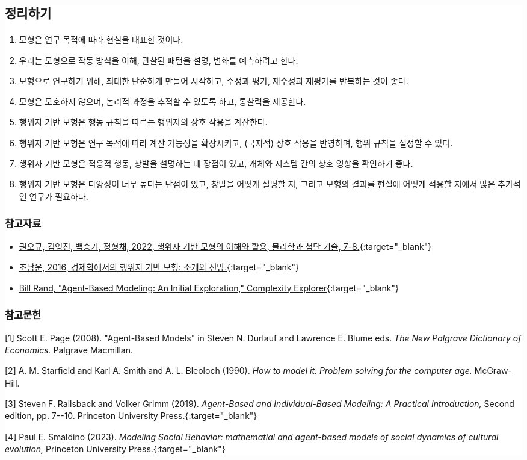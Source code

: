 ## 정리하기

1.  모형은 연구 목적에 따라 현실을 대표한 것이다.

2.  우리는 모형으로 작동 방식을 이해, 관찰된 패턴을 설명, 변화를 예측하려고 한다.

3.  모형으로 연구하기 위해, 최대한 단순하게 만들어 시작하고, 수정과 평가, 재수정과 재평가를 반복하는 것이 좋다.

4.  모형은 모호하지 않으며, 논리적 과정을 추적할 수 있도록 하고, 통찰력을 제공한다.

5.  행위자 기반 모형은 행동 규칙을 따르는 행위자의 상호 작용을 계산한다.

6.  행위자 기반 모형은 연구 목적에 따라 계산 가능성을 확장시키고, (국지적) 상호 작용을 반영하며, 행위 규칙을 설정할 수 있다.

7.  행위자 기반 모형은 적응적 행동, 창발을 설명하는 데 장점이 있고, 개체와 시스템 간의 상호 영향을 확인하기 좋다.

8.  행위자 기반 모형은 다양성이 너무 높다는 단점이 있고, 창발을 어떻게 설명할 지, 그리고 모형의 결과를 현실에 어떻게 적용할 지에서 많은 추가적인 연구가 필요하다.

### 참고자료

- [권오규, 김영진, 백승기, 정형채, 2022, 행위자 기반 모형의 이해와 활용, 물리학과 첨단 기술, 7-8.](https://webzine.kps.or.kr/?p=5_view&idx=16729){:target="_blank"}

- [조남운, 2016, 경제학에서의 행위자 기반 모형: 소개와 전망.](/references/Cho2016kk.pdf){:target="_blank"}

- [Bill Rand, "Agent-Based Modeling: An Initial Exploration," Complexity Explorer](https://youtu.be/Z8Wf1vF_xgQ){:target="_blank"}


### 참고문헌

<a id="1">[1]</a>
Scott E. Page (2008). "Agent-Based Models" in Steven N. Durlauf and Lawrence E. Blume eds. *The New Palgrave Dictionary of Economics.* Palgrave Macmillan.

<a id="2">[2]</a>
A. M. Starfield and Karl A. Smith and A. L. Bleoloch (1990). *How to model it: Problem solving for the computer age.* McGraw-Hill.

<a id="3">[3]</a>
[Steven F. Railsback and Volker Grimm (2019). *Agent-Based and Individual-Based Modeling: A Practical Introduction,* Second edition, pp. 7--10. Princeton University Press.](https://press.princeton.edu/books/hardcover/9780691190822/agent-based-and-individual-based-modeling){:target="_blank"}

<a id="4">[4]</a>
[Paul E. Smaldino (2023). *Modeling Social Behavior: mathematial and agent-based models of social dynamics of cultural evolution,* Princeton University Press.](https://press.princeton.edu/books/paperback/9780691224145/modeling-social-behavior){:target="_blank"}

